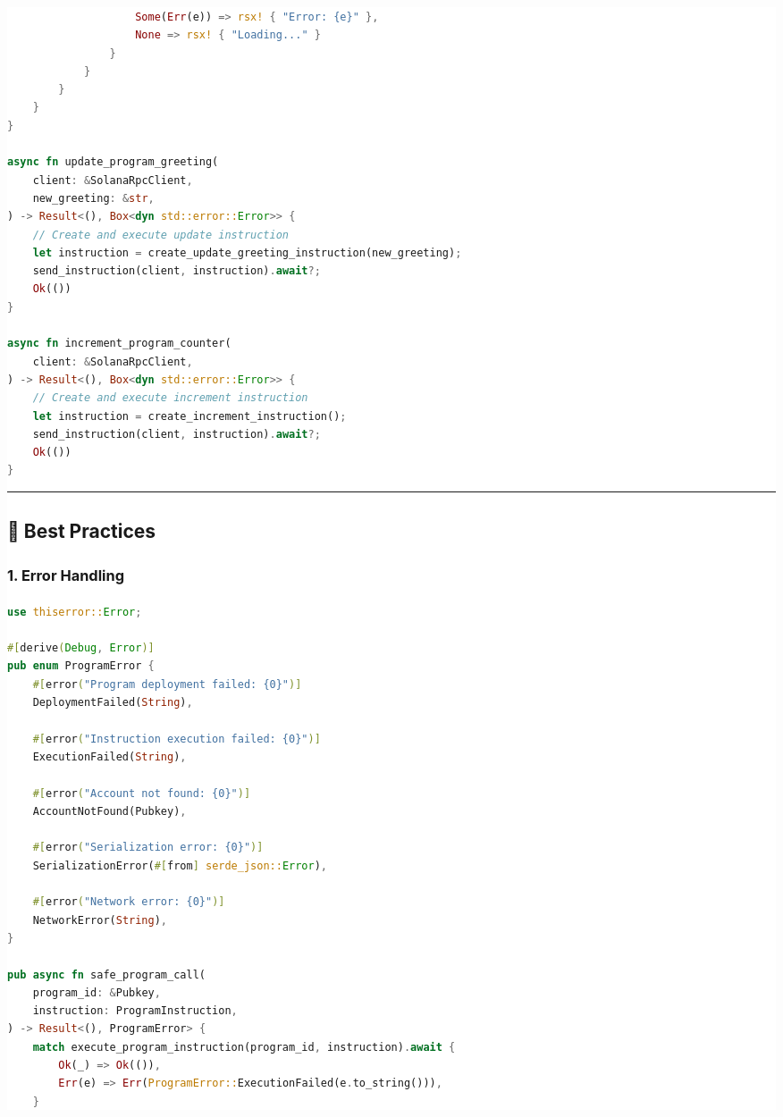 ```rust
                    Some(Err(e)) => rsx! { "Error: {e}" },
                    None => rsx! { "Loading..." }
                }
            }
        }
    }
}

async fn update_program_greeting(
    client: &SolanaRpcClient,
    new_greeting: &str,
) -> Result<(), Box<dyn std::error::Error>> {
    // Create and execute update instruction
    let instruction = create_update_greeting_instruction(new_greeting);
    send_instruction(client, instruction).await?;
    Ok(())
}

async fn increment_program_counter(
    client: &SolanaRpcClient,
) -> Result<(), Box<dyn std::error::Error>> {
    // Create and execute increment instruction
    let instruction = create_increment_instruction();
    send_instruction(client, instruction).await?;
    Ok(())
}
```

---

## 🎯 Best Practices

### 1. Error Handling

```rust
use thiserror::Error;

#[derive(Debug, Error)]
pub enum ProgramError {
    #[error("Program deployment failed: {0}")]
    DeploymentFailed(String),
    
    #[error("Instruction execution failed: {0}")]
    ExecutionFailed(String),
    
    #[error("Account not found: {0}")]
    AccountNotFound(Pubkey),
    
    #[error("Serialization error: {0}")]
    SerializationError(#[from] serde_json::Error),
    
    #[error("Network error: {0}")]
    NetworkError(String),
}

pub async fn safe_program_call(
    program_id: &Pubkey,
    instruction: ProgramInstruction,
) -> Result<(), ProgramError> {
    match execute_program_instruction(program_id, instruction).await {
        Ok(_) => Ok(()),
        Err(e) => Err(ProgramError::ExecutionFailed(e.to_string())),
    }
```